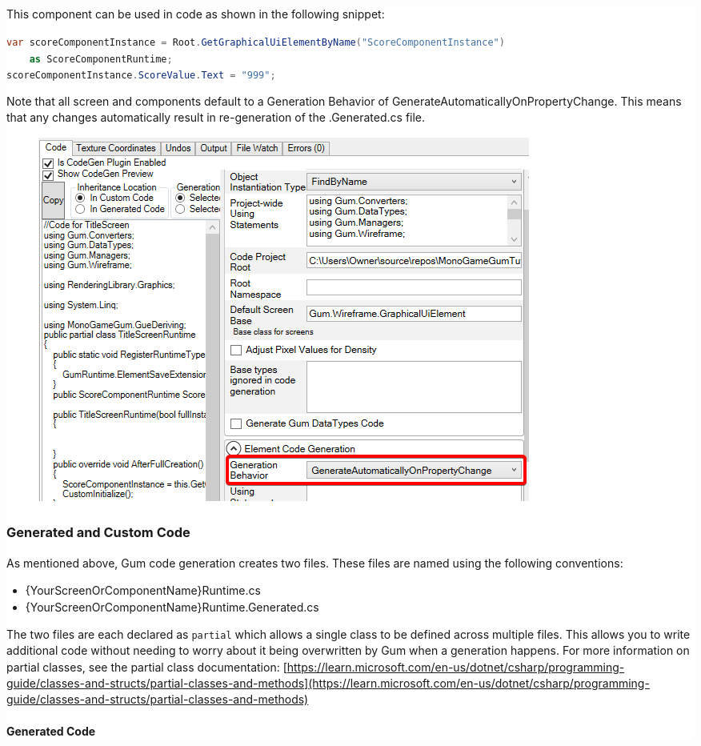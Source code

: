This component can be used in code as shown in the following snippet:

```csharp
var scoreComponentInstance = Root.GetGraphicalUiElementByName("ScoreComponentInstance")
    as ScoreComponentRuntime;
scoreComponentInstance.ScoreValue.Text = "999";
```

Note that all screen and components default to a Generation Behavior of GenerateAutomaticallyOnPropertyChange. This means that any changes automatically result in re-generation of the .Generated.cs file.

<figure><img src="../../../../.gitbook/assets/image (115).png" alt=""><figcaption></figcaption></figure>

### Generated and Custom Code

As mentioned above, Gum code generation creates two files. These files are named using the following conventions:

* {YourScreenOrComponentName}Runtime.cs
* {YourScreenOrComponentName}Runtime.Generated.cs

The two files are each declared as `partial` which allows a single class to be defined across multiple files. This allows you to write additional code without needing to worry about it being overwritten by Gum when a generation happens. For more information on partial classes, see the partial class documentation: [https://learn.microsoft.com/en-us/dotnet/csharp/programming-guide/classes-and-structs/partial-classes-and-methods](https://learn.microsoft.com/en-us/dotnet/csharp/programming-guide/classes-and-structs/partial-classes-and-methods)

#### Generated Code
